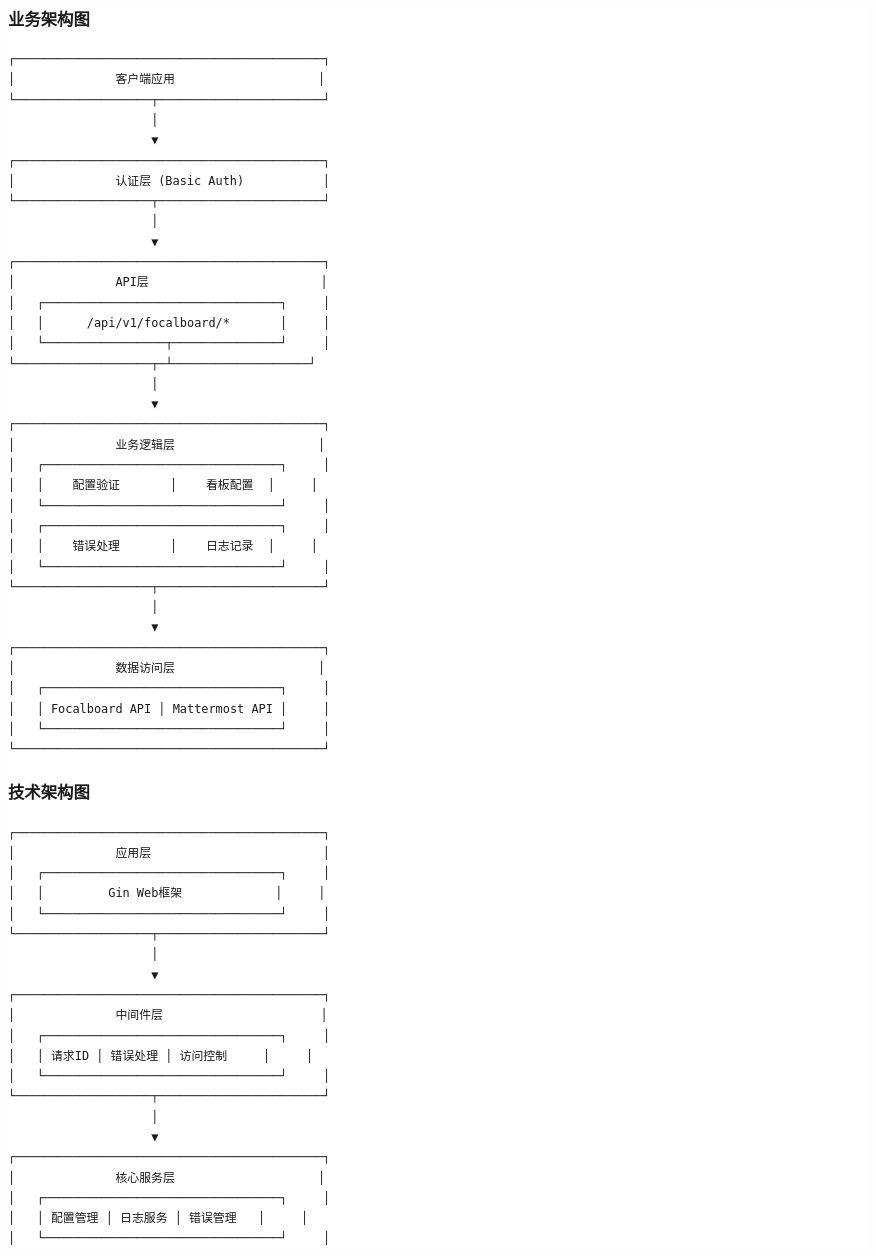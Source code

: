 ### 业务架构图

```
┌───────────────────────────────────────────┐
│              客户端应用                    │
└───────────────────┬───────────────────────┘
                    │
                    ▼
┌───────────────────────────────────────────┐
│              认证层 (Basic Auth)           │
└───────────────────┬───────────────────────┘
                    │
                    ▼
┌───────────────────────────────────────────┐
│              API层                        │
│   ┌─────────────────────────────────┐     │
│   │      /api/v1/focalboard/*       │     │
│   └─────────────────┬───────────────┘     │
└───────────────────┬─┴───────────────────┘
                    │
                    ▼
┌───────────────────────────────────────────┐
│              业务逻辑层                    │
│   ┌─────────────────────────────────┐     │
│   │    配置验证       │    看板配置  │     │
│   └─────────────────────────────────┘     │
│   ┌─────────────────────────────────┐     │
│   │    错误处理       │    日志记录  │     │
│   └─────────────────────────────────┘     │
└───────────────────┬───────────────────────┘
                    │
                    ▼
┌───────────────────────────────────────────┐
│              数据访问层                    │
│   ┌─────────────────────────────────┐     │
│   │ Focalboard API │ Mattermost API │     │
│   └─────────────────────────────────┘     │
└───────────────────────────────────────────┘
```

### 技术架构图

```
┌───────────────────────────────────────────┐
│              应用层                        │
│   ┌─────────────────────────────────┐     │
│   │         Gin Web框架             │     │
│   └─────────────────────────────────┘     │
└───────────────────┬───────────────────────┘
                    │
                    ▼
┌───────────────────────────────────────────┐
│              中间件层                      │
│   ┌─────────────────────────────────┐     │
│   │ 请求ID │ 错误处理 │ 访问控制     │     │
│   └─────────────────────────────────┘     │
└───────────────────┬───────────────────────┘
                    │
                    ▼
┌───────────────────────────────────────────┐
│              核心服务层                    │
│   ┌─────────────────────────────────┐     │
│   │ 配置管理 │ 日志服务 │ 错误管理   │     │
│   └─────────────────────────────────┘     │
```